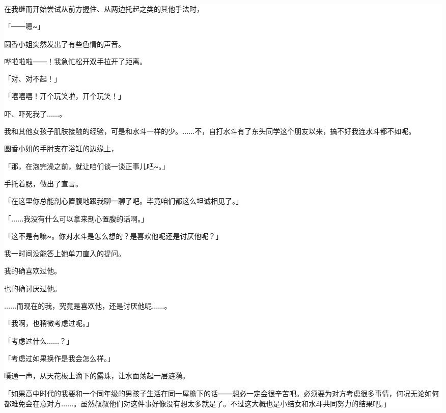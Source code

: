 在我继而开始尝试从前方握住、从两边托起之类的其他手法时，

 

「——嗯~」

 

圆香小姐突然发出了有些色情的声音。

哗啦啦啦——！我急忙松开双手拉开了距离。

 

「对、对不起！」

「嘻嘻嘻！开个玩笑啦，开个玩笑！」

 

吓、吓死我了……。

我和其他女孩子肌肤接触的经验，可是和水斗一样的少。……不，自打水斗有了东头同学这个朋友以来，搞不好我连水斗都不如呢。

 

圆香小姐的手肘支在浴缸的边缘上，

 

「那，在泡完澡之前，就让咱们谈一谈正事儿吧~。」

 

手托着腮，做出了宣言。

 

「在这里你总能剖心置腹地跟我聊一聊了吧。毕竟咱们都这么坦诚相见了。」

「……我没有什么可以拿来剖心置腹的话啊。」

「这不是有嘛~。你对水斗是怎么想的？是喜欢他呢还是讨厌他呢？」

 

我一时间没能答上她单刀直入的提问。

我的确喜欢过他。

也的确讨厌过他。

……而现在的我，究竟是喜欢他，还是讨厌他呢……。

 

「我啊，也稍微考虑过呢。」

「考虑过什么……？」

「考虑过如果换作是我会怎么样。」

 

噗通一声，从天花板上滴下的露珠，让水面荡起一层涟漪。

 

「如果高中时代的我要和一个同年级的男孩子生活在同一屋檐下的话——想必一定会很辛苦吧。必须要为对方考虑很多事情，何况无论如何都难免会在意对方……。虽然叔叔他们对这件事好像没有想太多就是了。不过这大概也是小结女和水斗共同努力的结果吧。」

 

